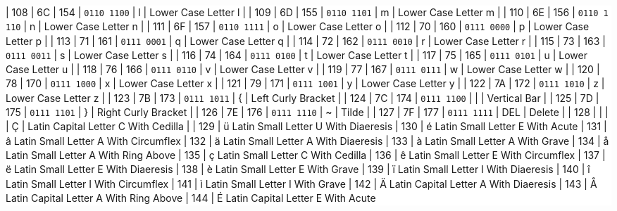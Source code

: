 | 108 | 6C  | 154 | `0110 1100` | l         | Lower Case Letter l       |
| 109 | 6D  | 155 | `0110 1101` | m         | Lower Case Letter m       |
| 110 | 6E  | 156 | `0110 1110` | n         | Lower Case Letter n       |
| 111 | 6F  | 157 | `0110 1111` | o         | Lower Case Letter o       |
| 112 | 70  | 160 | `0111 0000` | p         | Lower Case Letter p       |
| 113 | 71  | 161 | `0111 0001` | q         | Lower Case Letter q       |
| 114 | 72  | 162 | `0111 0010` | r         | Lower Case Letter r       |
| 115 | 73  | 163 | `0111 0011` | s         | Lower Case Letter s       |
| 116 | 74  | 164 | `0111 0100` | t         | Lower Case Letter t       |
| 117 | 75  | 165 | `0111 0101` | u         | Lower Case Letter u       |
| 118 | 76  | 166 | `0111 0110` | v         | Lower Case Letter v       |
| 119 | 77  | 167 | `0111 0111` | w         | Lower Case Letter w       |
| 120 | 78  | 170 | `0111 1000` | x         | Lower Case Letter x       |
| 121 | 79  | 171 | `0111 1001` | y         | Lower Case Letter y       |
| 122 | 7A  | 172 | `0111 1010` | z         | Lower Case Letter z       |
| 123 | 7B  | 173 | `0111 1011` | {         | Left Curly Bracket        |
| 124 | 7C  | 174 | `0111 1100` | |         | Vertical Bar              |
| 125 | 7D  | 175 | `0111 1101` | }         | Right Curly Bracket       |
| 126 | 7E  | 176 | `0111 1110` | ~         | Tilde                     |
| 127 | 7F  | 177 | `0111 1111` | DEL       | Delete                    |
| 128 |     |     |             | Ç         | Latin Capital Letter C With Cedilla |
| 129 | ü	Latin Small Letter U With Diaeresis
| 130 | é	Latin Small Letter E With Acute
| 131 | â	Latin Small Letter A With Circumflex
| 132 | ä	Latin Small Letter A With Diaeresis
| 133 | à	Latin Small Letter A With Grave
| 134 | å	Latin Small Letter A With Ring Above
| 135 | ç	Latin Small Letter C With Cedilla
| 136 | ê	Latin Small Letter E With Circumflex
| 137 | ë	Latin Small Letter E With Diaeresis
| 138 | è	Latin Small Letter E With Grave
| 139 | ï	Latin Small Letter I With Diaeresis
| 140 | î	Latin Small Letter I With Circumflex
| 141 | ì	Latin Small Letter I With Grave
| 142 | Ä	Latin Capital Letter A With Diaeresis
| 143 | Å	Latin Capital Letter A With Ring Above
| 144 | É	Latin Capital Letter E With Acute
